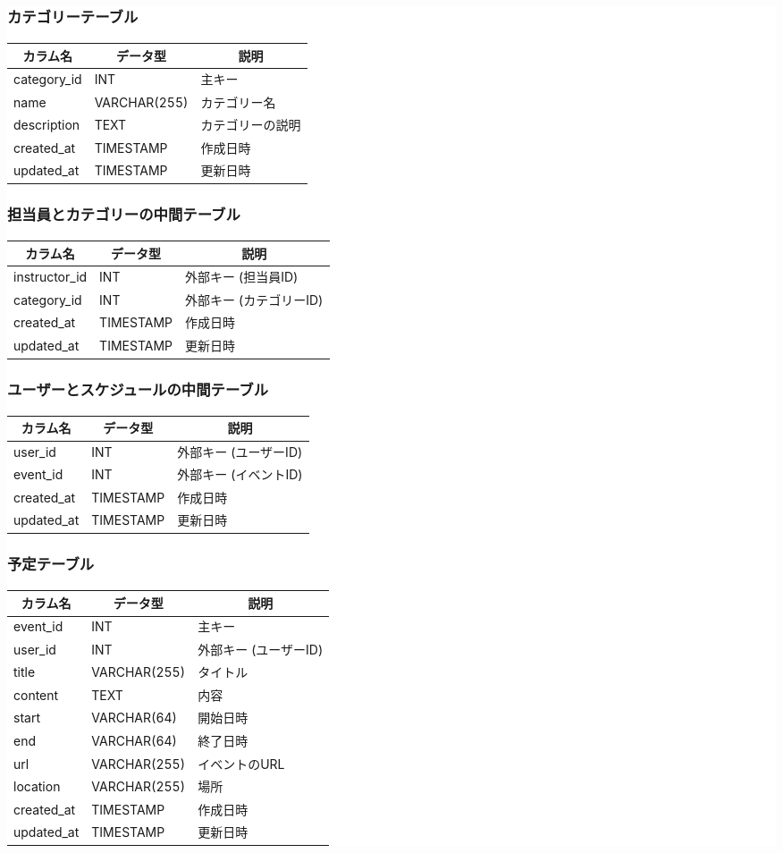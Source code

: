 ### カテゴリーテーブル
| カラム名       | データ型       | 説明             |
| -------------- | -------------- | ---------------- |
| category_id    | INT            | 主キー           |
| name           | VARCHAR(255)   | カテゴリー名     |
| description    | TEXT           | カテゴリーの説明 |
| created_at     | TIMESTAMP      | 作成日時         |
| updated_at     | TIMESTAMP      | 更新日時         |

### 担当員とカテゴリーの中間テーブル
| カラム名       | データ型       | 説明             |
| -------------- | -------------- | ---------------- |
| instructor_id  | INT            | 外部キー (担当員ID) |
| category_id    | INT            | 外部キー (カテゴリーID) |
| created_at     | TIMESTAMP      | 作成日時         |
| updated_at     | TIMESTAMP      | 更新日時         |

### ユーザーとスケジュールの中間テーブル
| カラム名       | データ型       | 説明             |
| -------------- | -------------- | ---------------- |
| user_id        | INT            | 外部キー (ユーザーID) |
| event_id       | INT            | 外部キー (イベントID) |
| created_at     | TIMESTAMP      | 作成日時         |
| updated_at     | TIMESTAMP      | 更新日時         |

### 予定テーブル
| カラム名          | データ型       | 説明                     |
| ----------------- | -------------- | ------------------------ |
| event_id                | INT            | 主キー                   |
| user_id           | INT            | 外部キー (ユーザーID)    |
| title             | VARCHAR(255)   | タイトル                 |
| content           | TEXT           | 内容                     |
| start             | VARCHAR(64)      | 開始日時                 |
| end               | VARCHAR(64) | 終了日時                 |
| url               | VARCHAR(255)   | イベントのURL            |
| location          | VARCHAR(255)   | 場所                     |
| created_at        | TIMESTAMP      | 作成日時                 |
| updated_at        | TIMESTAMP      | 更新日時                 |
